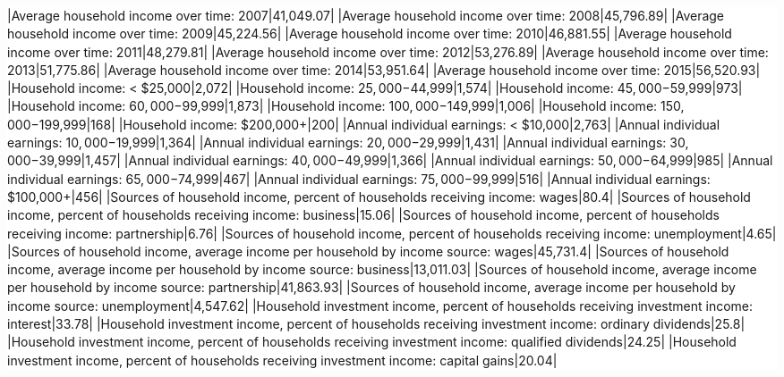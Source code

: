 |Average household income over time: 2007|41,049.07|
|Average household income over time: 2008|45,796.89|
|Average household income over time: 2009|45,224.56|
|Average household income over time: 2010|46,881.55|
|Average household income over time: 2011|48,279.81|
|Average household income over time: 2012|53,276.89|
|Average household income over time: 2013|51,775.86|
|Average household income over time: 2014|53,951.64|
|Average household income over time: 2015|56,520.93|
|Household income: < $25,000|2,072|
|Household income: $25,000-$44,999|1,574|
|Household income: $45,000-$59,999|973|
|Household income: $60,000-$99,999|1,873|
|Household income: $100,000-$149,999|1,006|
|Household income: $150,000-$199,999|168|
|Household income: $200,000+|200|
|Annual individual earnings: < $10,000|2,763|
|Annual individual earnings: $10,000-$19,999|1,364|
|Annual individual earnings: $20,000-$29,999|1,431|
|Annual individual earnings: $30,000-$39,999|1,457|
|Annual individual earnings: $40,000-$49,999|1,366|
|Annual individual earnings: $50,000-$64,999|985|
|Annual individual earnings: $65,000-$74,999|467|
|Annual individual earnings: $75,000-$99,999|516|
|Annual individual earnings: $100,000+|456|
|Sources of household income, percent of households receiving income: wages|80.4|
|Sources of household income, percent of households receiving income: business|15.06|
|Sources of household income, percent of households receiving income: partnership|6.76|
|Sources of household income, percent of households receiving income: unemployment|4.65|
|Sources of household income, average income per household by income source: wages|45,731.4|
|Sources of household income, average income per household by income source: business|13,011.03|
|Sources of household income, average income per household by income source: partnership|41,863.93|
|Sources of household income, average income per household by income source: unemployment|4,547.62|
|Household investment income, percent of households receiving investment income: interest|33.78|
|Household investment income, percent of households receiving investment income: ordinary dividends|25.8|
|Household investment income, percent of households receiving investment income: qualified dividends|24.25|
|Household investment income, percent of households receiving investment income: capital gains|20.04|